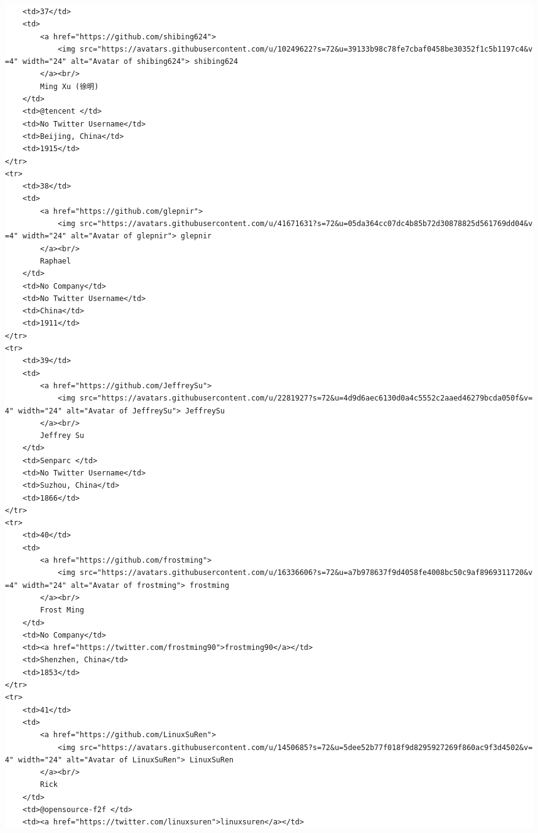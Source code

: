 		<td>37</td>
		<td>
			<a href="https://github.com/shibing624">
				<img src="https://avatars.githubusercontent.com/u/10249622?s=72&u=39133b98c78fe7cbaf0458be30352f1c5b1197c4&v=4" width="24" alt="Avatar of shibing624"> shibing624
			</a><br/>
			Ming Xu (徐明)
		</td>
		<td>@tencent </td>
		<td>No Twitter Username</td>
		<td>Beijing, China</td>
		<td>1915</td>
	</tr>
	<tr>
		<td>38</td>
		<td>
			<a href="https://github.com/glepnir">
				<img src="https://avatars.githubusercontent.com/u/41671631?s=72&u=05da364cc07dc4b85b72d30878825d561769dd04&v=4" width="24" alt="Avatar of glepnir"> glepnir
			</a><br/>
			Raphael
		</td>
		<td>No Company</td>
		<td>No Twitter Username</td>
		<td>China</td>
		<td>1911</td>
	</tr>
	<tr>
		<td>39</td>
		<td>
			<a href="https://github.com/JeffreySu">
				<img src="https://avatars.githubusercontent.com/u/2281927?s=72&u=4d9d6aec6130d0a4c5552c2aaed46279bcda050f&v=4" width="24" alt="Avatar of JeffreySu"> JeffreySu
			</a><br/>
			Jeffrey Su
		</td>
		<td>Senparc </td>
		<td>No Twitter Username</td>
		<td>Suzhou, China</td>
		<td>1866</td>
	</tr>
	<tr>
		<td>40</td>
		<td>
			<a href="https://github.com/frostming">
				<img src="https://avatars.githubusercontent.com/u/16336606?s=72&u=a7b978637f9d4058fe4008bc50c9af8969311720&v=4" width="24" alt="Avatar of frostming"> frostming
			</a><br/>
			Frost Ming
		</td>
		<td>No Company</td>
		<td><a href="https://twitter.com/frostming90">frostming90</a></td>
		<td>Shenzhen, China</td>
		<td>1853</td>
	</tr>
	<tr>
		<td>41</td>
		<td>
			<a href="https://github.com/LinuxSuRen">
				<img src="https://avatars.githubusercontent.com/u/1450685?s=72&u=5dee52b77f018f9d8295927269f860ac9f3d4502&v=4" width="24" alt="Avatar of LinuxSuRen"> LinuxSuRen
			</a><br/>
			Rick
		</td>
		<td>@opensource-f2f </td>
		<td><a href="https://twitter.com/linuxsuren">linuxsuren</a></td>